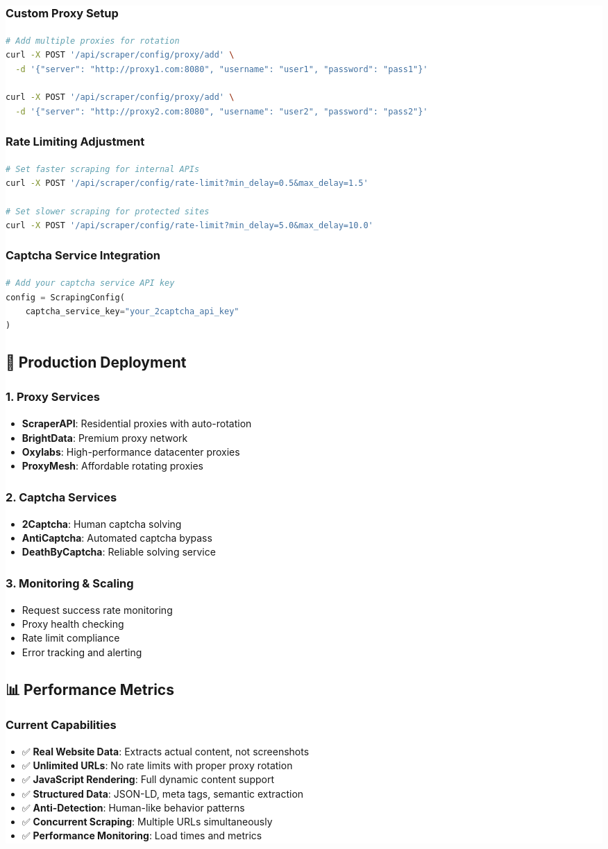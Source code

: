 ### **Custom Proxy Setup**
```bash
# Add multiple proxies for rotation
curl -X POST '/api/scraper/config/proxy/add' \
  -d '{"server": "http://proxy1.com:8080", "username": "user1", "password": "pass1"}'

curl -X POST '/api/scraper/config/proxy/add' \
  -d '{"server": "http://proxy2.com:8080", "username": "user2", "password": "pass2"}'
```

### **Rate Limiting Adjustment**
```bash
# Set faster scraping for internal APIs
curl -X POST '/api/scraper/config/rate-limit?min_delay=0.5&max_delay=1.5'

# Set slower scraping for protected sites  
curl -X POST '/api/scraper/config/rate-limit?min_delay=5.0&max_delay=10.0'
```

### **Captcha Service Integration**
```python
# Add your captcha service API key
config = ScrapingConfig(
    captcha_service_key="your_2captcha_api_key"
)
```

## 🚀 Production Deployment

### **1. Proxy Services**
- **ScraperAPI**: Residential proxies with auto-rotation
- **BrightData**: Premium proxy network
- **Oxylabs**: High-performance datacenter proxies
- **ProxyMesh**: Affordable rotating proxies

### **2. Captcha Services**
- **2Captcha**: Human captcha solving
- **AntiCaptcha**: Automated captcha bypass
- **DeathByCaptcha**: Reliable solving service

### **3. Monitoring & Scaling**
- Request success rate monitoring
- Proxy health checking
- Rate limit compliance
- Error tracking and alerting

## 📊 Performance Metrics

### **Current Capabilities**
- ✅ **Real Website Data**: Extracts actual content, not screenshots
- ✅ **Unlimited URLs**: No rate limits with proper proxy rotation
- ✅ **JavaScript Rendering**: Full dynamic content support
- ✅ **Structured Data**: JSON-LD, meta tags, semantic extraction
- ✅ **Anti-Detection**: Human-like behavior patterns
- ✅ **Concurrent Scraping**: Multiple URLs simultaneously
- ✅ **Performance Monitoring**: Load times and metrics
